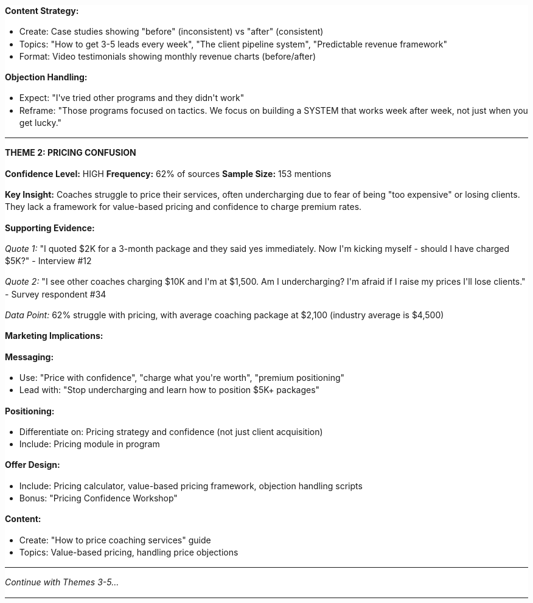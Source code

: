 **Content Strategy:**
- Create: Case studies showing "before" (inconsistent) vs "after" (consistent)
- Topics: "How to get 3-5 leads every week", "The client pipeline system", "Predictable revenue framework"
- Format: Video testimonials showing monthly revenue charts (before/after)

**Objection Handling:**
- Expect: "I've tried other programs and they didn't work"
- Reframe: "Those programs focused on tactics. We focus on building a SYSTEM that works week after week, not just when you get lucky."

---

**THEME 2: PRICING CONFUSION**

**Confidence Level:** HIGH
**Frequency:** 62% of sources
**Sample Size:** 153 mentions

**Key Insight:**
Coaches struggle to price their services, often undercharging due to fear of being "too expensive" or losing clients. They lack a framework for value-based pricing and confidence to charge premium rates.

**Supporting Evidence:**

*Quote 1:*
"I quoted $2K for a 3-month package and they said yes immediately. Now I'm kicking myself - should I have charged $5K?" - Interview #12

*Quote 2:*
"I see other coaches charging $10K and I'm at $1,500. Am I undercharging? I'm afraid if I raise my prices I'll lose clients." - Survey respondent #34

*Data Point:*
62% struggle with pricing, with average coaching package at $2,100 (industry average is $4,500)

**Marketing Implications:**

**Messaging:**
- Use: "Price with confidence", "charge what you're worth", "premium positioning"
- Lead with: "Stop undercharging and learn how to position $5K+ packages"

**Positioning:**
- Differentiate on: Pricing strategy and confidence (not just client acquisition)
- Include: Pricing module in program

**Offer Design:**
- Include: Pricing calculator, value-based pricing framework, objection handling scripts
- Bonus: "Pricing Confidence Workshop"

**Content:**
- Create: "How to price coaching services" guide
- Topics: Value-based pricing, handling price objections

---

*Continue with Themes 3-5...*

---